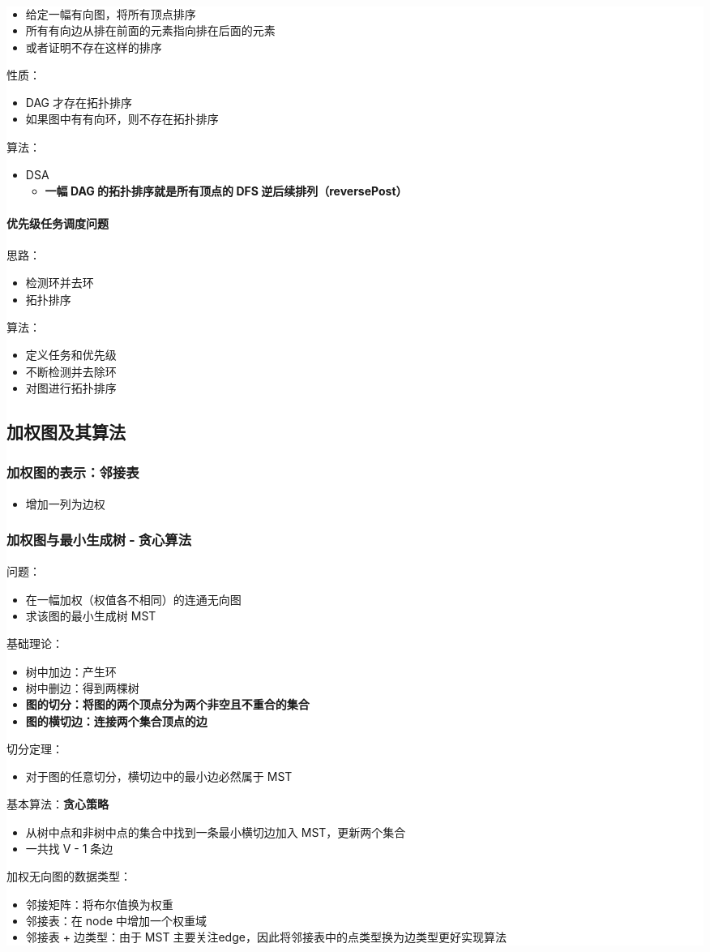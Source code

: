 - 给定一幅有向图，将所有顶点排序
- 所有有向边从排在前面的元素指向排在后面的元素
- 或者证明不存在这样的排序

性质：

- DAG 才存在拓扑排序
- 如果图中有有向环，则不存在拓扑排序

算法：

- DSA
  - **一幅 DAG 的拓扑排序就是所有顶点的 DFS 逆后续排列（reversePost）**

#### 优先级任务调度问题

思路：

- 检测环并去环
- 拓扑排序

算法：

- 定义任务和优先级
- 不断检测并去除环
- 对图进行拓扑排序

## 加权图及其算法

### 加权图的表示：邻接表

- 增加一列为边权

### 加权图与最小生成树 - 贪心算法

问题：

- 在一幅加权（权值各不相同）的连通无向图
- 求该图的最小生成树 MST

基础理论：

- 树中加边：产生环
- 树中删边：得到两棵树
- **图的切分：将图的两个顶点分为两个非空且不重合的集合**
- **图的横切边：连接两个集合顶点的边**

切分定理：

- 对于图的任意切分，横切边中的最小边必然属于 MST

基本算法：**贪心策略**

- 从树中点和非树中点的集合中找到一条最小横切边加入 MST，更新两个集合
- 一共找 V - 1 条边

加权无向图的数据类型：

- 邻接矩阵：将布尔值换为权重
- 邻接表：在 node 中增加一个权重域
- 邻接表 + 边类型：由于 MST 主要关注edge，因此将邻接表中的点类型换为边类型更好实现算法

